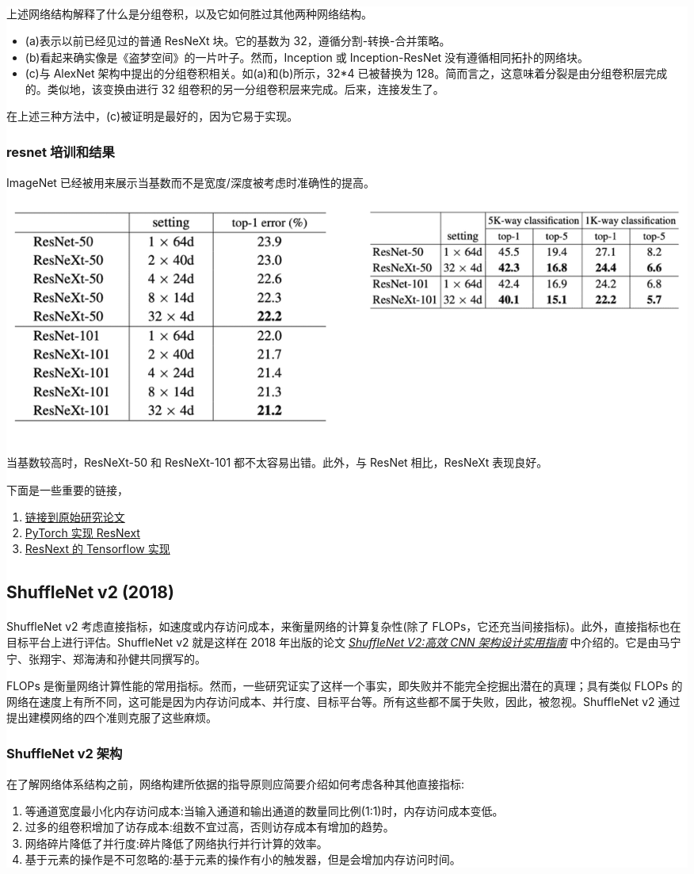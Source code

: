 上述网络结构解释了什么是分组卷积，以及它如何胜过其他两种网络结构。

*   (a)表示以前已经见过的普通 ResNeXt 块。它的基数为 32，遵循分割-转换-合并策略。
*   (b)看起来确实像是《盗梦空间》的一片叶子。然而，Inception 或 Inception-ResNet 没有遵循相同拓扑的网络块。
*   (c)与 AlexNet 架构中提出的分组卷积相关。如(a)和(b)所示，32*4 已被替换为 128。简而言之，这意味着分裂是由分组卷积层完成的。类似地，该变换由进行 32 组卷积的另一分组卷积层来完成。后来，连接发生了。

在上述三种方法中，(c)被证明是最好的，因为它易于实现。

### resnet 培训和结果

ImageNet 已经被用来展示当基数而不是宽度/深度被考虑时准确性的提高。

![](img/07fa290cd7100ec1b15f7e2996800ccc.png)

当基数较高时，ResNeXt-50 和 ResNeXt-101 都不太容易出错。此外，与 ResNet 相比，ResNeXt 表现良好。

下面是一些重要的链接，

1.  [链接到原始研究论文](https://arxiv.org/pdf/1611.05431.pdf)
2.  [PyTorch 实现 ResNext](https://pytorch.org/hub/pytorch_vision_resnext/)
3.  [ResNext 的 Tensorflow 实现](https://github.com/taki0112/ResNeXt-Tensorflow)

## ShuffleNet v2 (2018)

ShuffleNet v2 考虑直接指标，如速度或内存访问成本，来衡量网络的计算复杂性(除了 FLOPs，它还充当间接指标)。此外，直接指标也在目标平台上进行评估。ShuffleNet v2 就是这样在 2018 年出版的论文 *[ShuffleNet V2:高效 CNN 架构设计实用指南](https://arxiv.org/abs/1807.11164)* 中介绍的。它是由马宁宁、张翔宇、郑海涛和孙健共同撰写的。

FLOPs 是衡量网络计算性能的常用指标。然而，一些研究证实了这样一个事实，即失败并不能完全挖掘出潜在的真理；具有类似 FLOPs 的网络在速度上有所不同，这可能是因为内存访问成本、并行度、目标平台等。所有这些都不属于失败，因此，被忽视。ShuffleNet v2 通过提出建模网络的四个准则克服了这些麻烦。

### ShuffleNet v2 架构

在了解网络体系结构之前，网络构建所依据的指导原则应简要介绍如何考虑各种其他直接指标:

1.  等通道宽度最小化内存访问成本:当输入通道和输出通道的数量同比例(1:1)时，内存访问成本变低。
2.  过多的组卷积增加了访存成本:组数不宜过高，否则访存成本有增加的趋势。
3.  网络碎片降低了并行度:碎片降低了网络执行并行计算的效率。
4.  基于元素的操作是不可忽略的:基于元素的操作有小的触发器，但是会增加内存访问时间。
